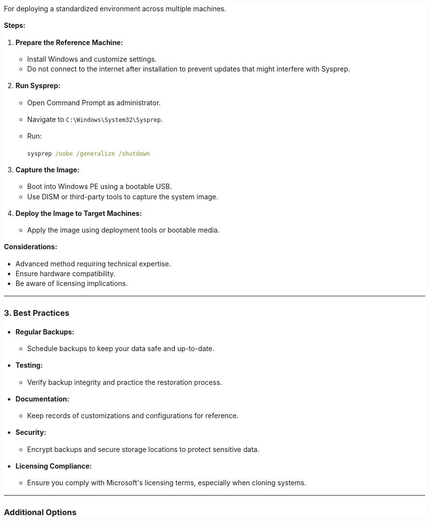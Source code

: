 For deploying a standardized environment across multiple machines.

**Steps:**

1. **Prepare the Reference Machine:**

   - Install Windows and customize settings.
   - Do not connect to the internet after installation to prevent updates that might interfere with Sysprep.

2. **Run Sysprep:**

   - Open Command Prompt as administrator.
   - Navigate to `C:\Windows\System32\Sysprep`.
   - Run:

     ```cmd
     sysprep /oobe /generalize /shutdown
     ```

3. **Capture the Image:**

   - Boot into Windows PE using a bootable USB.
   - Use DISM or third-party tools to capture the system image.

4. **Deploy the Image to Target Machines:**

   - Apply the image using deployment tools or bootable media.

**Considerations:**

- Advanced method requiring technical expertise.
- Ensure hardware compatibility.
- Be aware of licensing implications.

---

### **3. Best Practices**

- **Regular Backups:**

  - Schedule backups to keep your data safe and up-to-date.

- **Testing:**

  - Verify backup integrity and practice the restoration process.

- **Documentation:**

  - Keep records of customizations and configurations for reference.

- **Security:**

  - Encrypt backups and secure storage locations to protect sensitive data.

- **Licensing Compliance:**

  - Ensure you comply with Microsoft's licensing terms, especially when cloning systems.

---

### **Additional Options**
